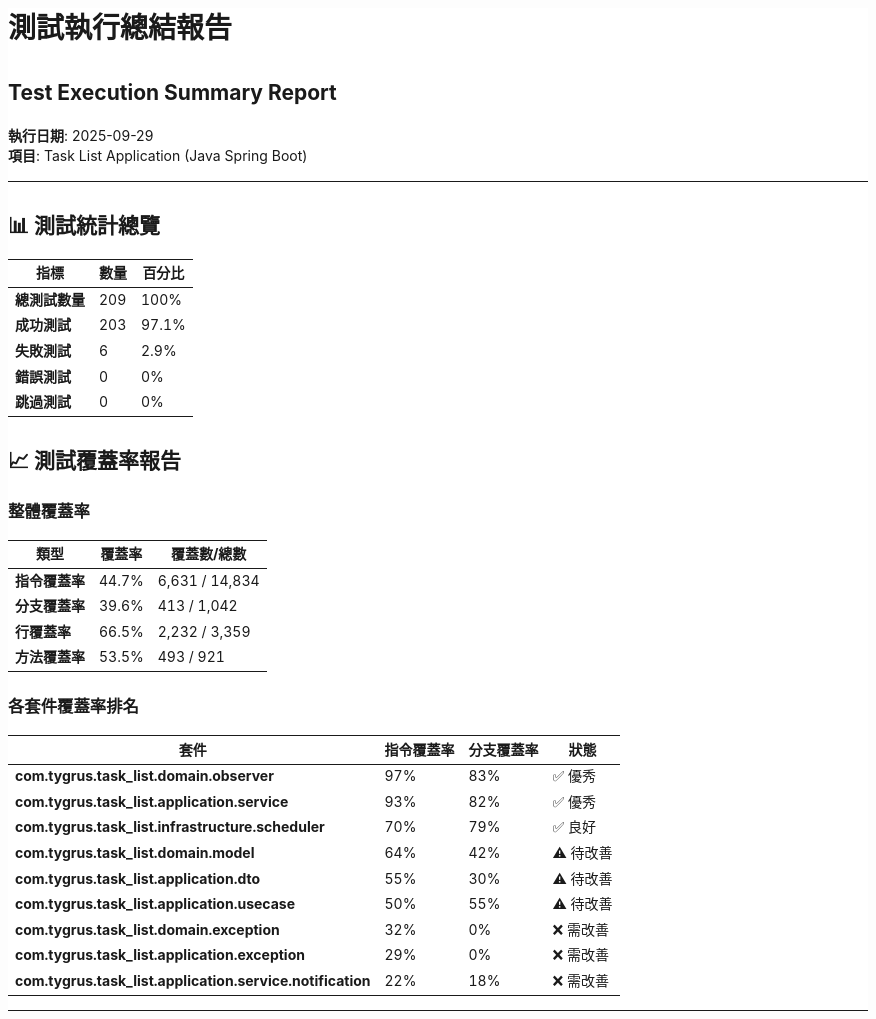 # 測試執行總結報告
## Test Execution Summary Report

**執行日期**: 2025-09-29  
**項目**: Task List Application (Java Spring Boot)

---

## 📊 測試統計總覽

| 指標 | 數量 | 百分比 |
|------|------|---------|
| **總測試數量** | 209 | 100% |
| **成功測試** | 203 | 97.1% |
| **失敗測試** | 6 | 2.9% |
| **錯誤測試** | 0 | 0% |
| **跳過測試** | 0 | 0% |

## 📈 測試覆蓋率報告

### 整體覆蓋率
| 類型 | 覆蓋率 | 覆蓋數/總數 |
|------|--------|-------------|
| **指令覆蓋率** | 44.7% | 6,631 / 14,834 |
| **分支覆蓋率** | 39.6% | 413 / 1,042 |
| **行覆蓋率** | 66.5% | 2,232 / 3,359 |
| **方法覆蓋率** | 53.5% | 493 / 921 |

### 各套件覆蓋率排名

| 套件 | 指令覆蓋率 | 分支覆蓋率 | 狀態 |
|------|------------|------------|------|
| **com.tygrus.task_list.domain.observer** | 97% | 83% | ✅ 優秀 |
| **com.tygrus.task_list.application.service** | 93% | 82% | ✅ 優秀 |
| **com.tygrus.task_list.infrastructure.scheduler** | 70% | 79% | ✅ 良好 |
| **com.tygrus.task_list.domain.model** | 64% | 42% | ⚠️ 待改善 |
| **com.tygrus.task_list.application.dto** | 55% | 30% | ⚠️ 待改善 |
| **com.tygrus.task_list.application.usecase** | 50% | 55% | ⚠️ 待改善 |
| **com.tygrus.task_list.domain.exception** | 32% | 0% | ❌ 需改善 |
| **com.tygrus.task_list.application.exception** | 29% | 0% | ❌ 需改善 |
| **com.tygrus.task_list.application.service.notification** | 22% | 18% | ❌ 需改善 |

---